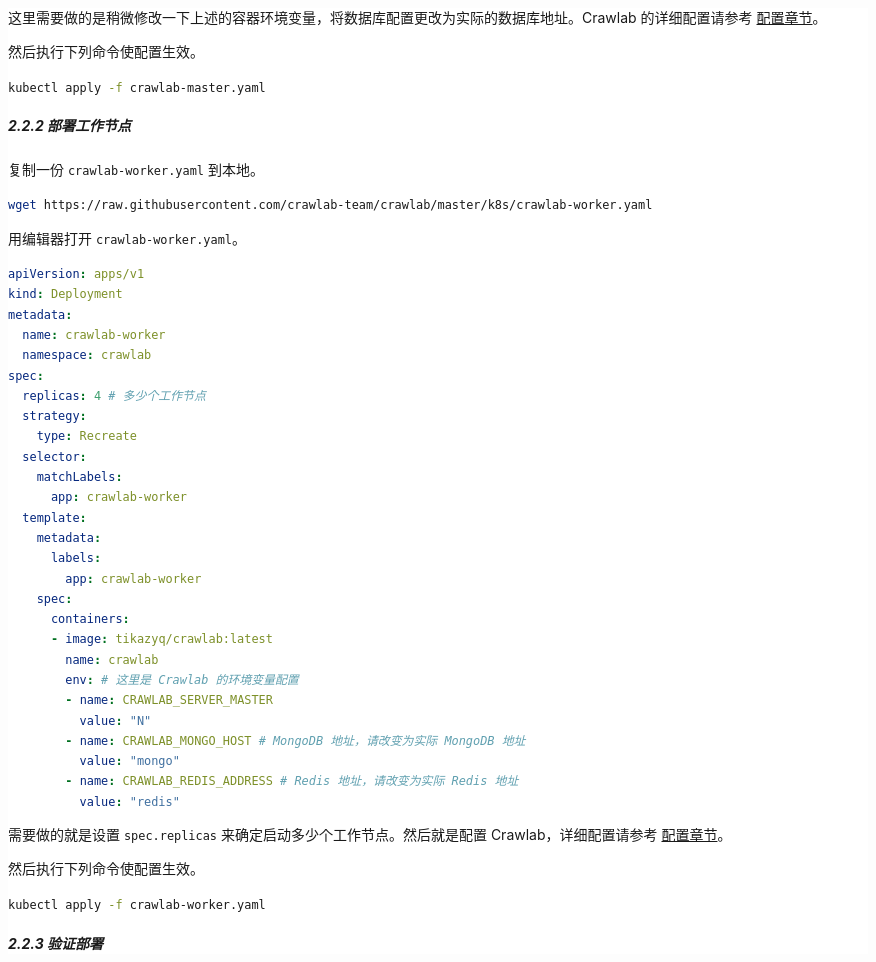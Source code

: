 这里需要做的是稍微修改一下上述的容器环境变量，将数据库配置更改为实际的数据库地址。Crawlab 的详细配置请参考 [配置章节](../Config/README.md)。

然后执行下列命令使配置生效。

```bash
kubectl apply -f crawlab-master.yaml
```

##### 2.2.2 部署工作节点

复制一份 `crawlab-worker.yaml` 到本地。

```bash
wget https://raw.githubusercontent.com/crawlab-team/crawlab/master/k8s/crawlab-worker.yaml
```

用编辑器打开 `crawlab-worker.yaml`。

```yaml
apiVersion: apps/v1
kind: Deployment
metadata:
  name: crawlab-worker
  namespace: crawlab
spec:
  replicas: 4 # 多少个工作节点
  strategy:
    type: Recreate
  selector:
    matchLabels:
      app: crawlab-worker
  template:
    metadata:
      labels:
        app: crawlab-worker
    spec:
      containers:
      - image: tikazyq/crawlab:latest
        name: crawlab
        env: # 这里是 Crawlab 的环境变量配置
        - name: CRAWLAB_SERVER_MASTER
          value: "N"
        - name: CRAWLAB_MONGO_HOST # MongoDB 地址，请改变为实际 MongoDB 地址
          value: "mongo"
        - name: CRAWLAB_REDIS_ADDRESS # Redis 地址，请改变为实际 Redis 地址
          value: "redis"
```

需要做的就是设置 `spec.replicas` 来确定启动多少个工作节点。然后就是配置 Crawlab，详细配置请参考 [配置章节](../Config/README.md)。

然后执行下列命令使配置生效。

```bash
kubectl apply -f crawlab-worker.yaml
```

##### 2.2.3 验证部署

